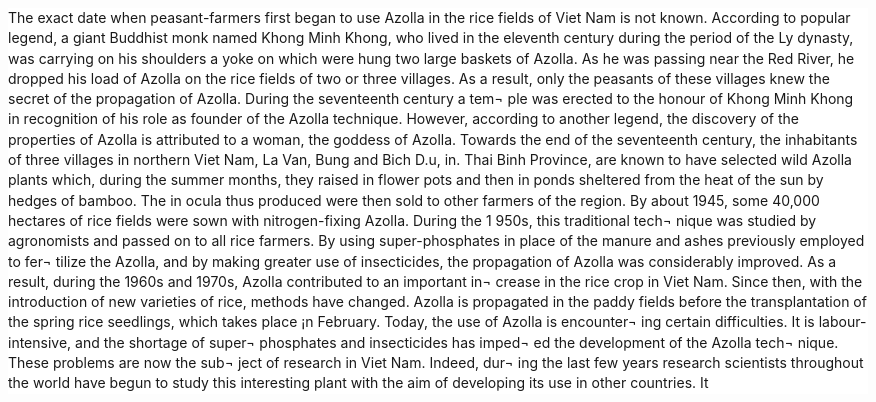 The exact date when peasant-farmers
first began to use Azolla in the rice fields
of Viet Nam is not known. According to
popular legend, a giant Buddhist monk
named Khong Minh Khong, who lived in
the eleventh century during the period of
the Ly dynasty, was carrying on his
shoulders a yoke on which were hung
two large baskets of Azolla. As he was
passing near the Red River, he dropped
his load of Azolla on the rice fields of two
or three villages. As a result, only the
peasants of these villages knew the
secret of the propagation of Azolla.
During the seventeenth century a tem¬
ple was erected to the honour of Khong
Minh Khong in recognition of his role
as founder of the Azolla technique.
However, according to another legend,
the discovery of the properties of Azolla
is attributed to a woman, the goddess of
Azolla.
Towards the end of the seventeenth
century, the inhabitants of three villages
in northern Viet Nam, La Van, Bung and
Bich D.u, in. Thai Binh Province, are
known to have selected wild Azolla
plants which, during the summer
months, they raised in flower pots and
then in ponds sheltered from the heat of
the sun by hedges of bamboo. The in
ocula thus produced were then sold to
other farmers of the region. By about
1945, some 40,000 hectares of rice
fields were sown with nitrogen-fixing
Azolla.
During the 1 950s, this traditional tech¬
nique was studied by agronomists and
passed on to all rice farmers. By using
super-phosphates in place of the manure
and ashes previously employed to fer¬
tilize the Azolla, and by making greater
use of insecticides, the propagation of
Azolla was considerably improved. As a
result, during the 1960s and 1970s,
Azolla contributed to an important in¬
crease in the rice crop in Viet Nam. Since
then, with the introduction of new
varieties of rice, methods have changed.
Azolla is propagated in the paddy fields
before the transplantation of the spring
rice seedlings, which takes place ¡n
February.
Today, the use of Azolla is encounter¬
ing certain difficulties. It is labour-
intensive, and the shortage of super¬
phosphates and insecticides has imped¬
ed the development of the Azolla tech¬
nique. These problems are now the sub¬
ject of research in Viet Nam. Indeed, dur¬
ing the last few years research scientists
throughout the world have begun to
study this interesting plant with the aim
of developing its use in other countries. It